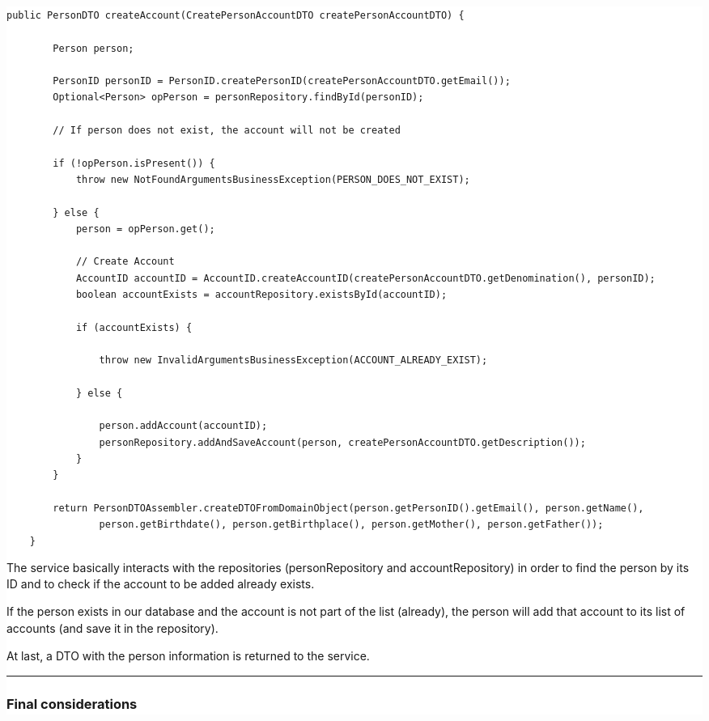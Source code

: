 ```
public PersonDTO createAccount(CreatePersonAccountDTO createPersonAccountDTO) {

        Person person;

        PersonID personID = PersonID.createPersonID(createPersonAccountDTO.getEmail());
        Optional<Person> opPerson = personRepository.findById(personID);

        // If person does not exist, the account will not be created

        if (!opPerson.isPresent()) {
            throw new NotFoundArgumentsBusinessException(PERSON_DOES_NOT_EXIST);

        } else {
            person = opPerson.get();

            // Create Account
            AccountID accountID = AccountID.createAccountID(createPersonAccountDTO.getDenomination(), personID);
            boolean accountExists = accountRepository.existsById(accountID);

            if (accountExists) {

                throw new InvalidArgumentsBusinessException(ACCOUNT_ALREADY_EXIST);

            } else {

                person.addAccount(accountID);
                personRepository.addAndSaveAccount(person, createPersonAccountDTO.getDescription());
            }
        }

        return PersonDTOAssembler.createDTOFromDomainObject(person.getPersonID().getEmail(), person.getName(),
                person.getBirthdate(), person.getBirthplace(), person.getMother(), person.getFather());
    }
```

The service basically interacts with the repositories (personRepository and accountRepository) in order
to find the person by its ID and to check if the account to be added already exists.

If the person exists in our database and the account is not part of the list (already), the person
will add that account to its list of accounts (and save it in the repository).

At last, a DTO with the person information is returned to the service.


***

### Final considerations ###

